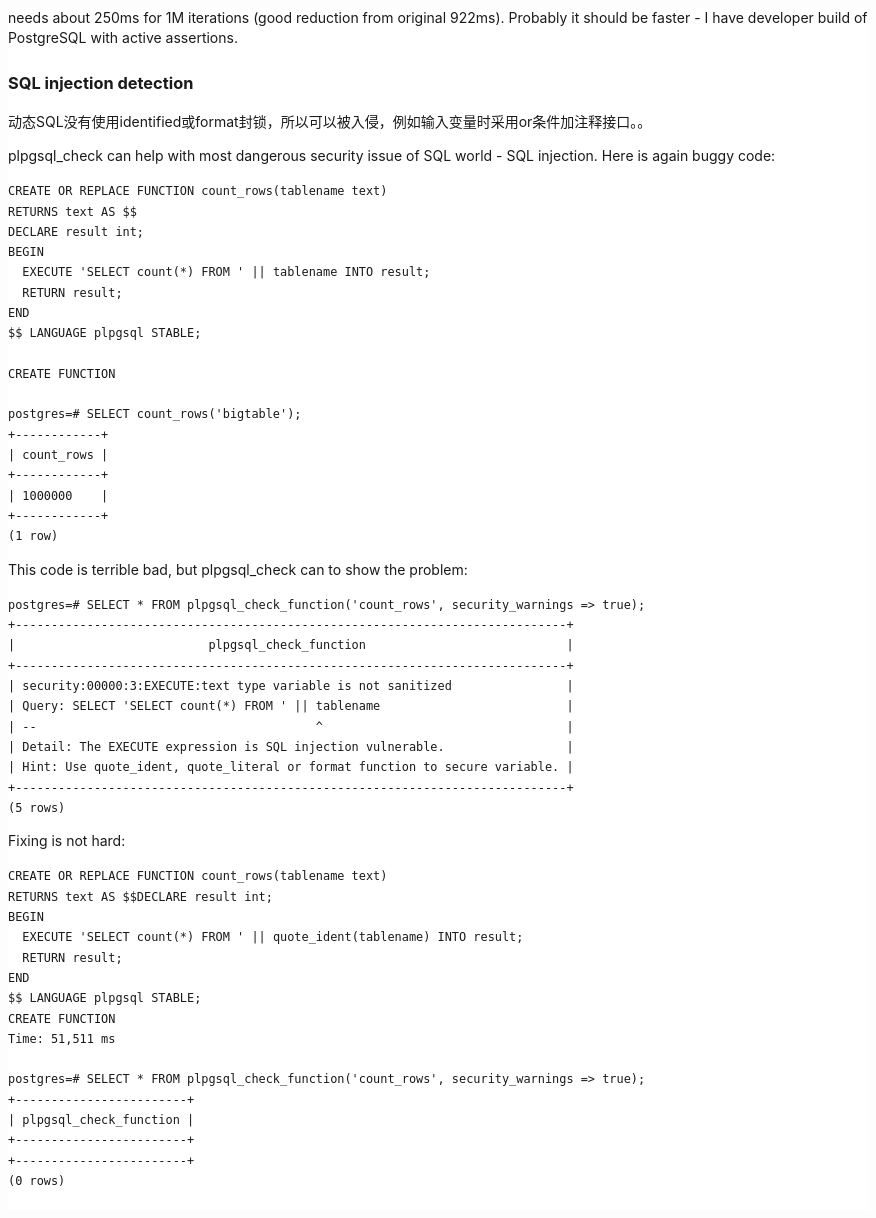   
needs about 250ms for 1M iterations (good reduction from original 922ms). Probably it should be faster - I have developer build of PostgreSQL with active assertions.  
  
### SQL injection detection  
动态SQL没有使用identified或format封锁，所以可以被入侵，例如输入变量时采用or条件加注释接口。。  
  
  
plpgsql_check can help with most dangerous security issue of SQL world - SQL injection. Here is again buggy code:  
  
```  
CREATE OR REPLACE FUNCTION count_rows(tablename text)  
RETURNS text AS $$  
DECLARE result int;  
BEGIN  
  EXECUTE 'SELECT count(*) FROM ' || tablename INTO result;  
  RETURN result;  
END   
$$ LANGUAGE plpgsql STABLE;  
  
CREATE FUNCTION  
  
postgres=# SELECT count_rows('bigtable');  
+------------+  
| count_rows |  
+------------+  
| 1000000    |  
+------------+  
(1 row)  
```  
  
This code is terrible bad, but plpgsql_check can to show the problem:  
  
```  
postgres=# SELECT * FROM plpgsql_check_function('count_rows', security_warnings => true);  
+-----------------------------------------------------------------------------+  
|                           plpgsql_check_function                            |  
+-----------------------------------------------------------------------------+  
| security:00000:3:EXECUTE:text type variable is not sanitized                |  
| Query: SELECT 'SELECT count(*) FROM ' || tablename                          |  
| --                                       ^                                  |  
| Detail: The EXECUTE expression is SQL injection vulnerable.                 |  
| Hint: Use quote_ident, quote_literal or format function to secure variable. |  
+-----------------------------------------------------------------------------+  
(5 rows)  
```  
  
Fixing is not hard:  
  
```  
CREATE OR REPLACE FUNCTION count_rows(tablename text)  
RETURNS text AS $$DECLARE result int;  
BEGIN  
  EXECUTE 'SELECT count(*) FROM ' || quote_ident(tablename) INTO result;  
  RETURN result;  
END  
$$ LANGUAGE plpgsql STABLE;  
CREATE FUNCTION  
Time: 51,511 ms  
  
postgres=# SELECT * FROM plpgsql_check_function('count_rows', security_warnings => true);  
+------------------------+  
| plpgsql_check_function |  
+------------------------+  
+------------------------+  
(0 rows)  
  
```